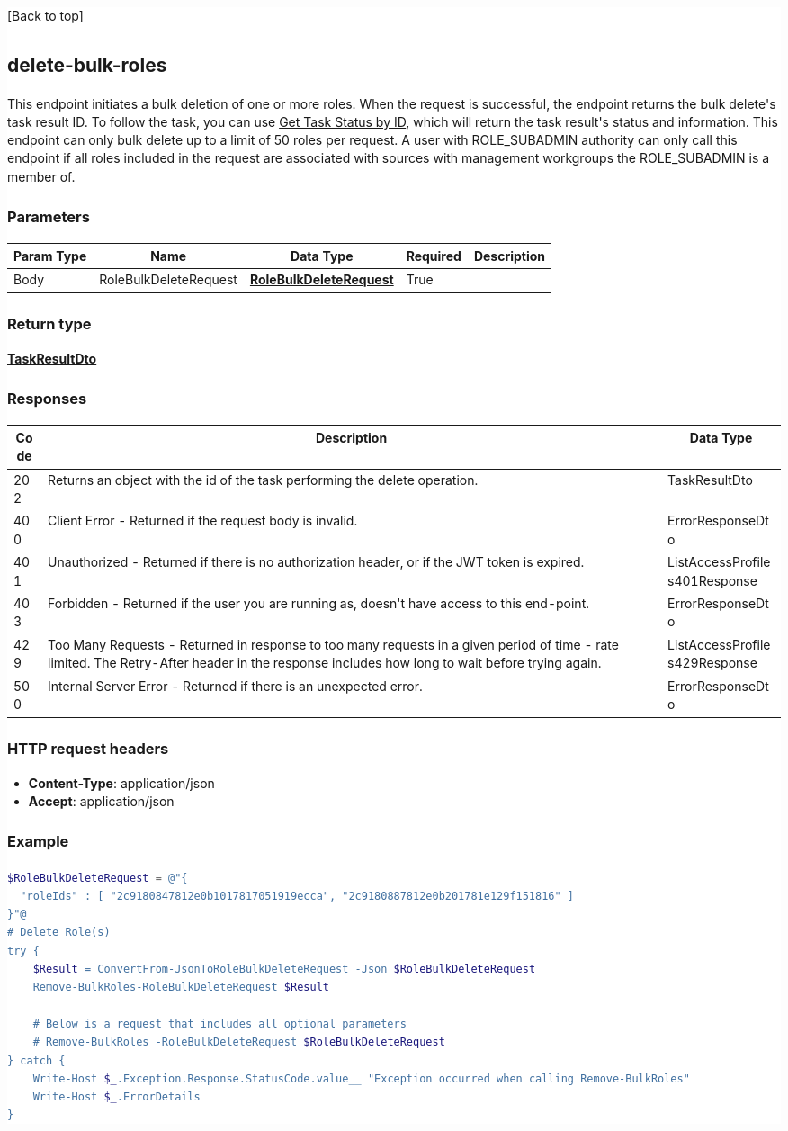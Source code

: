 [[Back to top]](#) 

## delete-bulk-roles

This endpoint initiates a bulk deletion of one or more roles.
When the request is successful, the endpoint returns the bulk delete's task result ID.  To follow the task, you can use [Get Task Status by ID](https://developer.sailpoint.com/docs/api/beta/get-task-status), which will return the task result's status and information. 
This endpoint can only bulk delete up to a limit of 50 roles per request. 
A user with ROLE_SUBADMIN authority can only call this endpoint if all roles included in the request are associated with sources with management workgroups the ROLE_SUBADMIN is a member of.

### Parameters 
Param Type | Name | Data Type | Required  | Description
------------- | ------------- | ------------- | ------------- | ------------- 
 Body  | RoleBulkDeleteRequest | [**RoleBulkDeleteRequest**](../models/role-bulk-delete-request) | True  | 

### Return type

[**TaskResultDto**](../models/task-result-dto)

### Responses
Code | Description  | Data Type
------------- | ------------- | -------------
202 | Returns an object with the id of the task performing the delete operation. | TaskResultDto
400 | Client Error - Returned if the request body is invalid. | ErrorResponseDto
401 | Unauthorized - Returned if there is no authorization header, or if the JWT token is expired. | ListAccessProfiles401Response
403 | Forbidden - Returned if the user you are running as, doesn&#39;t have access to this end-point. | ErrorResponseDto
429 | Too Many Requests - Returned in response to too many requests in a given period of time - rate limited. The Retry-After header in the response includes how long to wait before trying again. | ListAccessProfiles429Response
500 | Internal Server Error - Returned if there is an unexpected error. | ErrorResponseDto

### HTTP request headers

- **Content-Type**: application/json
- **Accept**: application/json

### Example
```powershell
$RoleBulkDeleteRequest = @"{
  "roleIds" : [ "2c9180847812e0b1017817051919ecca", "2c9180887812e0b201781e129f151816" ]
}"@
# Delete Role(s)
try {
    $Result = ConvertFrom-JsonToRoleBulkDeleteRequest -Json $RoleBulkDeleteRequest
    Remove-BulkRoles-RoleBulkDeleteRequest $Result
    
    # Below is a request that includes all optional parameters
    # Remove-BulkRoles -RoleBulkDeleteRequest $RoleBulkDeleteRequest  
} catch {
    Write-Host $_.Exception.Response.StatusCode.value__ "Exception occurred when calling Remove-BulkRoles"
    Write-Host $_.ErrorDetails
}
```
